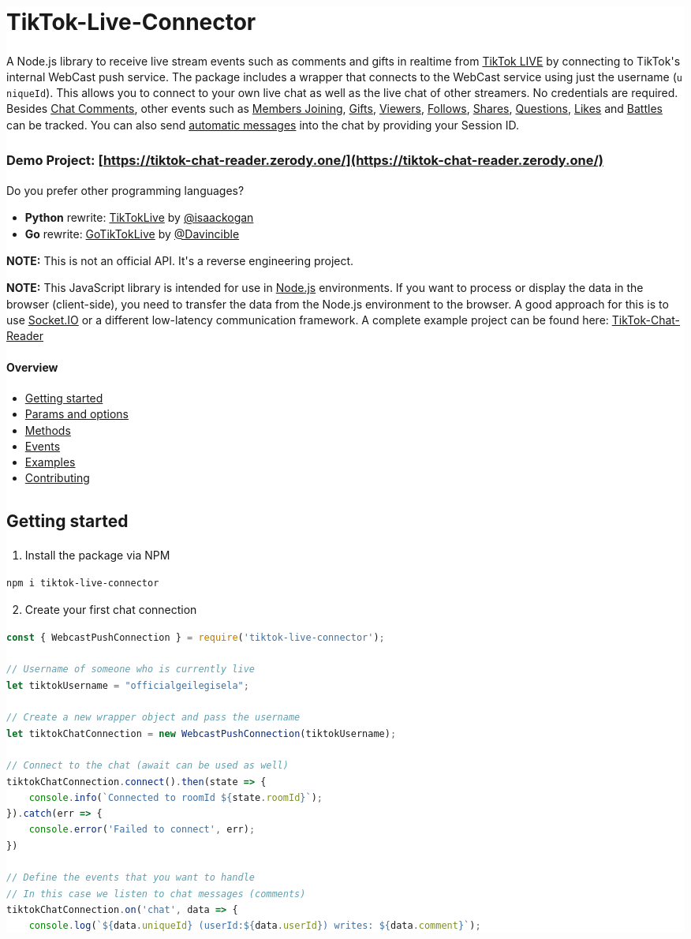 # TikTok-Live-Connector
A Node.js library to receive live stream events such as comments and gifts in realtime from [TikTok LIVE](https://www.tiktok.com/live) by connecting to TikTok's internal WebCast push service. The package includes a wrapper that connects to the WebCast service using just the username (`uniqueId`). This allows you to connect to your own live chat as well as the live chat of other streamers. No credentials are required. Besides [Chat Comments](#chat), other events such as [Members Joining](#member), [Gifts](#gift), [Viewers](#roomuser), [Follows](#social), [Shares](#social), [Questions](#questionnew), [Likes](#like) and [Battles](#linkmicbattle) can be tracked. You can also send [automatic messages](#send-chat-messages) into the chat by providing your Session ID.

### Demo Project: [https://tiktok-chat-reader.zerody.one/](https://tiktok-chat-reader.zerody.one/)

Do you prefer other programming languages?
- **Python** rewrite: [TikTokLive](https://github.com/isaackogan/TikTokLive) by [@isaackogan](https://github.com/isaackogan)
- **Go** rewrite: [GoTikTokLive](https://github.com/Davincible/gotiktoklive) by [@Davincible](https://github.com/Davincible)

**NOTE:** This is not an official API. It's a reverse engineering project.

**NOTE:** This JavaScript library is intended for use in [Node.js](https://nodejs.org/) environments. If you want to process or display the data in the browser (client-side), you need to transfer the data from the Node.js environment to the browser. A good approach for this is to use [Socket.IO](https://socket.io/) or a different low-latency communication framework. A complete example project can be found here: [TikTok-Chat-Reader](https://github.com/zerodytrash/TikTok-Chat-Reader)

#### Overview
- [Getting started](#getting-started)
- [Params and options](#params-and-options)
- [Methods](#methods)
- [Events](#events)
- [Examples](#examples)
- [Contributing](#contributing)

## Getting started

1. Install the package via NPM
```
npm i tiktok-live-connector
```

2. Create your first chat connection

```javascript
const { WebcastPushConnection } = require('tiktok-live-connector');

// Username of someone who is currently live
let tiktokUsername = "officialgeilegisela";

// Create a new wrapper object and pass the username
let tiktokChatConnection = new WebcastPushConnection(tiktokUsername);

// Connect to the chat (await can be used as well)
tiktokChatConnection.connect().then(state => {
    console.info(`Connected to roomId ${state.roomId}`);
}).catch(err => {
    console.error('Failed to connect', err);
})

// Define the events that you want to handle
// In this case we listen to chat messages (comments)
tiktokChatConnection.on('chat', data => {
    console.log(`${data.uniqueId} (userId:${data.userId}) writes: ${data.comment}`);
```